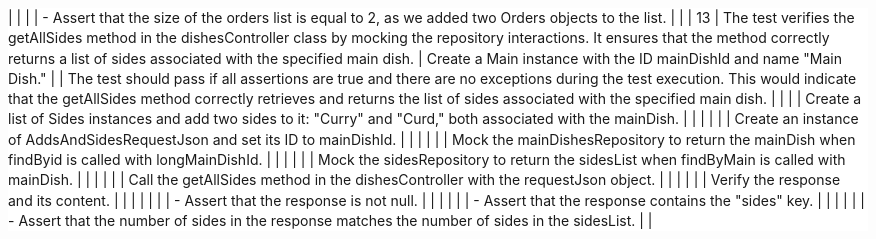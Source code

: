 |              |                                                               |                                                                                                                     | - Assert that the size of the orders list is equal to 2, as we added two Orders objects to the list.                  |                                                                                                                                                                                                                                                      |
| 13           | The test verifies the getAllSides method in the dishesController class by mocking the repository interactions. It ensures that the method correctly returns a list of sides associated with the specified main dish. | Create a Main instance with the ID mainDishId and name "Main Dish." |  | The test should pass if all assertions are true and there are no exceptions during the test execution. This would indicate that the getAllSides method correctly retrieves and returns the list of sides associated with the specified main dish. |
|              |                                                               | Create a list of Sides instances and add two sides to it: "Curry" and "Curd," both associated with the mainDish. |                                                                 |                                                                                                                                                                                                                                                      |
|              |                                                               | Create an instance of AddsAndSidesRequestJson and set its ID to mainDishId.                                           |                                                                 |                                                                                                                                                                                                                                                      |
|              |                                                               | Mock the mainDishesRepository to return the mainDish when findByid is called with longMainDishId.                   |                                                                 |                                                                                                                                                                                                                                                      |
|              |                                                               | Mock the sidesRepository to return the sidesList when findByMain is called with mainDish.                            |                                                                 |                                                                                                                                                                                                                                                      |
|              |                                                               | Call the getAllSides method in the dishesController with the requestJson object.                                    |                                                                 |                                                                                                                                                                                                                                                      |
|              |                                                               | Verify the response and its content.                                                                                  |                                                                 |                                                                                                                                                                                                                                                      |
|              |                                                               |                                                                                                                      | - Assert that the response is not null.                                                                                    |                                                                                                                                                                                                                                                      |
|              |                                                               |                                                                                                                      | - Assert that the response contains the "sides" key.                                                                      |                                                                                                                                                                                                                                                      |
|              |                                                               |                                                                                                                      | - Assert that the number of sides in the response matches the number of sides in the sidesList.                          |                                                                                                                                                                                                                                                      |